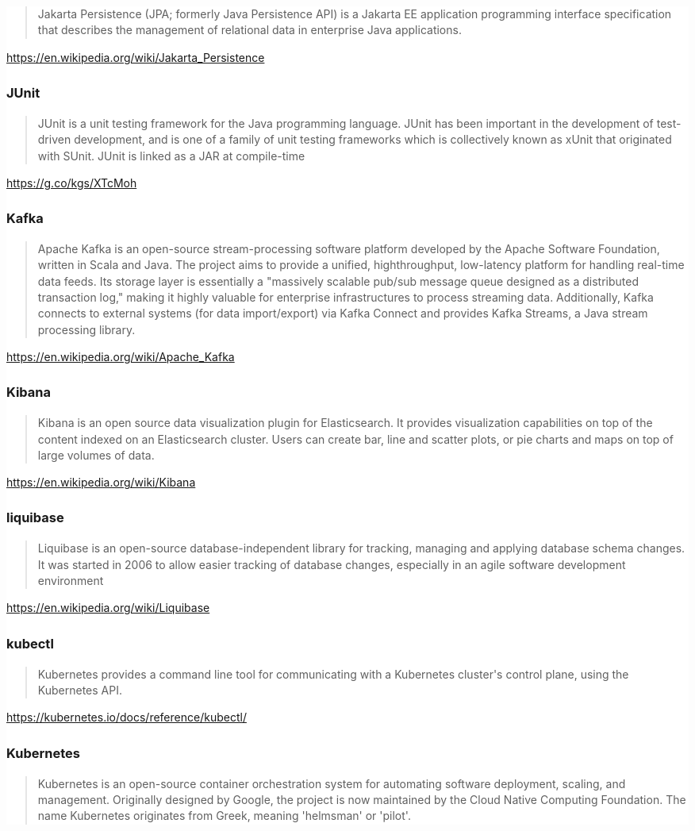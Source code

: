 > Jakarta Persistence (JPA; formerly Java Persistence API) is a Jakarta EE application programming interface specification that describes the management of relational data in enterprise Java applications.

https://en.wikipedia.org/wiki/Jakarta_Persistence

### JUnit

> JUnit is a unit testing framework for the Java programming language. JUnit has been important in the development of test-driven development, and is one of a family of unit testing frameworks which is collectively known as xUnit that originated with SUnit. JUnit is linked as a JAR at compile-time

https://g.co/kgs/XTcMoh

### Kafka

> Apache Kafka is an open-source stream-processing software platform developed by the Apache Software Foundation, written in Scala and Java. The project aims to provide a unified, highthroughput, low-latency platform for handling real-time data feeds. Its storage layer is essentially a "massively scalable pub/sub message queue designed as a distributed transaction log," making it highly valuable for enterprise infrastructures to process streaming data. Additionally, Kafka connects to external systems (for data import/export) via Kafka Connect and provides Kafka Streams, a Java stream processing library.

https://en.wikipedia.org/wiki/Apache_Kafka

### Kibana

> Kibana is an open source data visualization plugin for Elasticsearch. It provides visualization capabilities on top of the content indexed on an Elasticsearch cluster. Users can create bar, line and scatter plots, or pie charts and maps on top of large volumes of data.

https://en.wikipedia.org/wiki/Kibana

### liquibase

> Liquibase is an open-source database-independent library for tracking, managing and applying database schema changes. It was started in 2006 to allow easier tracking of database changes, especially in an agile software development environment

https://en.wikipedia.org/wiki/Liquibase

### kubectl

> Kubernetes provides a command line tool for communicating with a Kubernetes cluster's control plane, using the Kubernetes API.

https://kubernetes.io/docs/reference/kubectl/

### Kubernetes

> Kubernetes is an open-source container orchestration system for automating software deployment, scaling, and management. Originally designed by Google, the project is now maintained by the Cloud Native Computing Foundation. The name Kubernetes originates from Greek, meaning 'helmsman' or 'pilot'.
